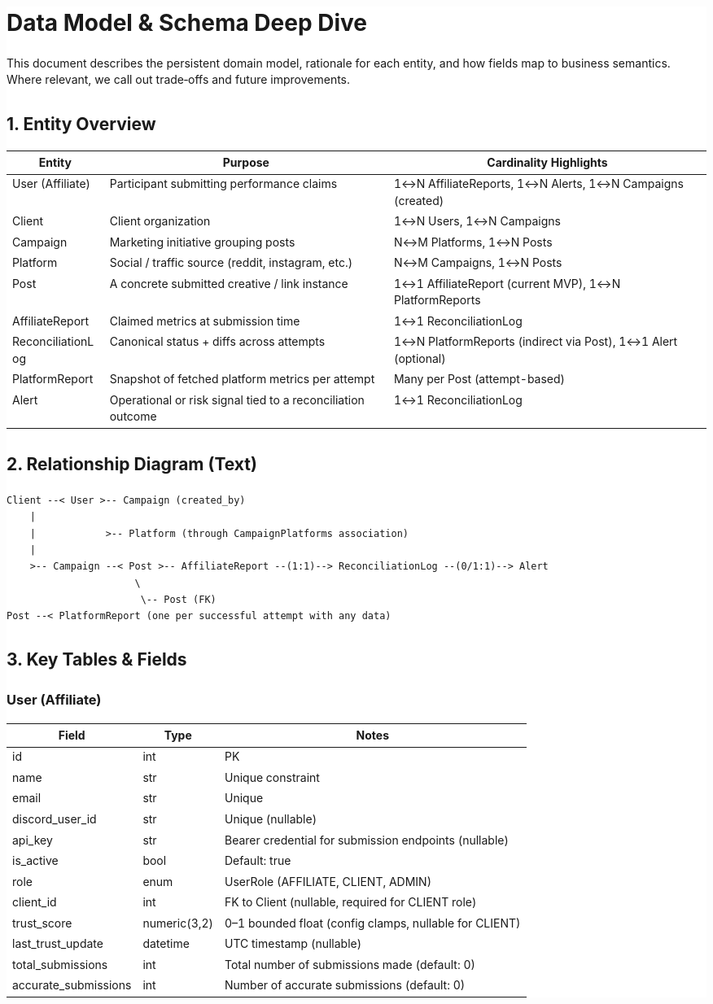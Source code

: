 # Data Model & Schema Deep Dive

This document describes the persistent domain model, rationale for each entity, and how fields map to business semantics. Where relevant, we call out trade‑offs and future improvements.

## 1. Entity Overview
| Entity | Purpose | Cardinality Highlights |
|--------|---------|-----------------------|
| User (Affiliate) | Participant submitting performance claims | 1↔N AffiliateReports, 1↔N Alerts, 1↔N Campaigns (created) |
| Client | Client organization | 1↔N Users, 1↔N Campaigns |
| Campaign | Marketing initiative grouping posts | N↔M Platforms, 1↔N Posts |
| Platform | Social / traffic source (reddit, instagram, etc.) | N↔M Campaigns, 1↔N Posts |
| Post | A concrete submitted creative / link instance | 1↔1 AffiliateReport (current MVP), 1↔N PlatformReports |
| AffiliateReport | Claimed metrics at submission time | 1↔1 ReconciliationLog |
| ReconciliationLog | Canonical status + diffs across attempts | 1↔N PlatformReports (indirect via Post), 1↔1 Alert (optional) |
| PlatformReport | Snapshot of fetched platform metrics per attempt | Many per Post (attempt-based) |
| Alert | Operational or risk signal tied to a reconciliation outcome | 1↔1 ReconciliationLog |

## 2. Relationship Diagram (Text)
```
Client --< User >-- Campaign (created_by)
    |            
    |            >-- Platform (through CampaignPlatforms association)
    |
    >-- Campaign --< Post >-- AffiliateReport --(1:1)--> ReconciliationLog --(0/1:1)--> Alert
                      \
                       \-- Post (FK)
Post --< PlatformReport (one per successful attempt with any data)
```

## 3. Key Tables & Fields
### User (Affiliate)
| Field | Type | Notes |
|-------|------|-------|
| id | int | PK |
| name | str | Unique constraint |
| email | str | Unique |
| discord_user_id | str | Unique (nullable) |
| api_key | str | Bearer credential for submission endpoints (nullable) |
| is_active | bool | Default: true |
| role | enum | UserRole (AFFILIATE, CLIENT, ADMIN) |
| client_id | int | FK to Client (nullable, required for CLIENT role) |
| trust_score | numeric(3,2) | 0–1 bounded float (config clamps, nullable for CLIENT) |
| last_trust_update | datetime | UTC timestamp (nullable) |
| total_submissions | int | Total number of submissions made (default: 0) |
| accurate_submissions | int | Number of accurate submissions (default: 0) |
